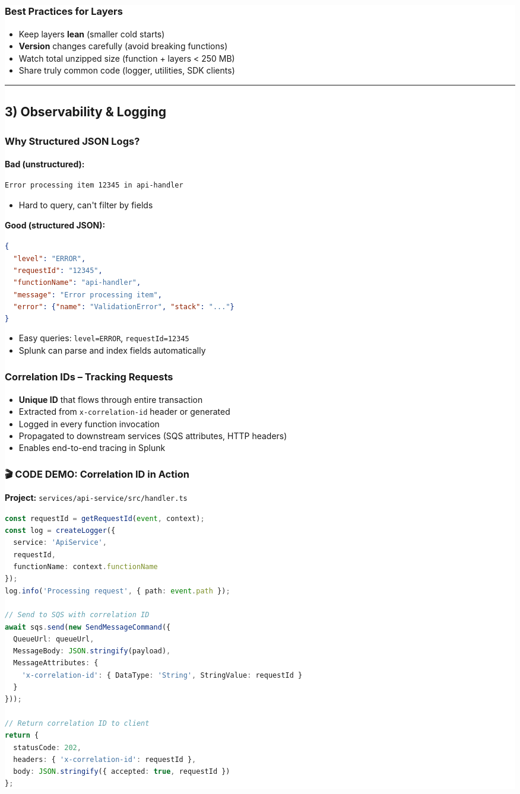 ### Best Practices for Layers
- Keep layers **lean** (smaller cold starts)
- **Version** changes carefully (avoid breaking functions)
- Watch total unzipped size (function + layers < 250 MB)
- Share truly common code (logger, utilities, SDK clients)

---

## 3) Observability & Logging

### Why Structured JSON Logs?
**Bad (unstructured):**
```
Error processing item 12345 in api-handler
```
- Hard to query, can't filter by fields

**Good (structured JSON):**
```json
{
  "level": "ERROR",
  "requestId": "12345",
  "functionName": "api-handler",
  "message": "Error processing item",
  "error": {"name": "ValidationError", "stack": "..."}
}
```
- Easy queries: `level=ERROR`, `requestId=12345`
- Splunk can parse and index fields automatically

### Correlation IDs – Tracking Requests
- **Unique ID** that flows through entire transaction
- Extracted from `x-correlation-id` header or generated
- Logged in every function invocation
- Propagated to downstream services (SQS attributes, HTTP headers)
- Enables end-to-end tracing in Splunk

### 🎬 CODE DEMO: Correlation ID in Action
**Project:** `services/api-service/src/handler.ts`
```typescript
const requestId = getRequestId(event, context);
const log = createLogger({
  service: 'ApiService',
  requestId,
  functionName: context.functionName
});
log.info('Processing request', { path: event.path });

// Send to SQS with correlation ID
await sqs.send(new SendMessageCommand({
  QueueUrl: queueUrl,
  MessageBody: JSON.stringify(payload),
  MessageAttributes: {
    'x-correlation-id': { DataType: 'String', StringValue: requestId }
  }
}));

// Return correlation ID to client
return {
  statusCode: 202,
  headers: { 'x-correlation-id': requestId },
  body: JSON.stringify({ accepted: true, requestId })
};
```